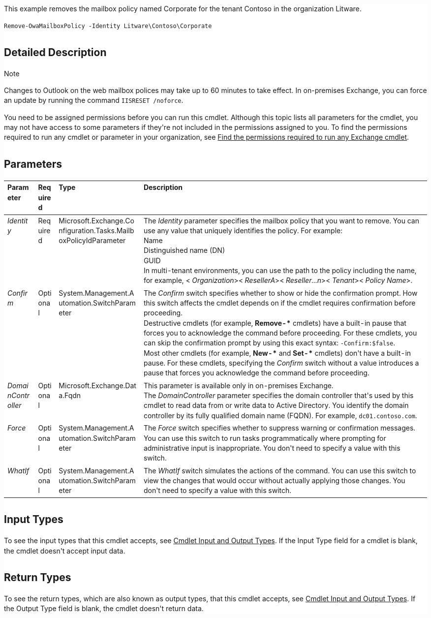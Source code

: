 This example removes the mailbox policy named Corporate for the tenant Contoso in the organization Litware.
  
```
Remove-OwaMailboxPolicy -Identity Litware\Contoso\Corporate
```

## Detailed Description
<a name="DetailedDescription"> </a>

> [!NOTE]
> Changes to Outlook on the web mailbox polices may take up to 60 minutes to take effect. In on-premises Exchange, you can force an update by running the command  `IISRESET /noforce`. 
  
You need to be assigned permissions before you can run this cmdlet. Although this topic lists all parameters for the cmdlet, you may not have access to some parameters if they're not included in the permissions assigned to you. To find the permissions required to run any cmdlet or parameter in your organization, see [Find the permissions required to run any Exchange cmdlet](https://technet.microsoft.com/library/mt432940.aspx).
  
## Parameters
<a name="DetailedDescription"> </a>

|**Parameter**|**Required**|**Type**|**Description**|
|:-----|:-----|:-----|:-----|
| _Identity_ <br/> |Required  <br/> |Microsoft.Exchange.Configuration.Tasks.MailboxPolicyIdParameter  <br/> | The _Identity_ parameter specifies the mailbox policy that you want to remove. You can use any value that uniquely identifies the policy. For example: <br/>  Name <br/>  Distinguished name (DN) <br/>  GUID <br/>  In multi-tenant environments, you can use the path to the policy including the name, for example, < _Organization_>\< _ResellerA_>\< _Reseller...n_>\< _Tenant_>\< _Policy Name_>.  <br/> |
| _Confirm_ <br/> |Optional  <br/> |System.Management.Automation.SwitchParameter  <br/> | The _Confirm_ switch specifies whether to show or hide the confirmation prompt. How this switch affects the cmdlet depends on if the cmdlet requires confirmation before proceeding. <br/>  Destructive cmdlets (for example, **Remove-\*** cmdlets) have a built-in pause that forces you to acknowledge the command before proceeding. For these cmdlets, you can skip the confirmation prompt by using this exact syntax: `-Confirm:$false`.  <br/>  Most other cmdlets (for example, **New-\*** and **Set-\*** cmdlets) don't have a built-in pause. For these cmdlets, specifying the _Confirm_ switch without a value introduces a pause that forces you acknowledge the command before proceeding. <br/> |
| _DomainController_ <br/> |Optional  <br/> |Microsoft.Exchange.Data.Fqdn  <br/> |This parameter is available only in on-premises Exchange.  <br/> The  _DomainController_ parameter specifies the domain controller that's used by this cmdlet to read data from or write data to Active Directory. You identify the domain controller by its fully qualified domain name (FQDN). For example, `dc01.contoso.com`.  <br/> |
| _Force_ <br/> |Optional  <br/> |System.Management.Automation.SwitchParameter  <br/> |The  _Force_ switch specifies whether to suppress warning or confirmation messages. You can use this switch to run tasks programmatically where prompting for administrative input is inappropriate. You don't need to specify a value with this switch. <br/> |
| _WhatIf_ <br/> |Optional  <br/> |System.Management.Automation.SwitchParameter  <br/> |The  _WhatIf_ switch simulates the actions of the command. You can use this switch to view the changes that would occur without actually applying those changes. You don't need to specify a value with this switch. <br/> |
   
## Input Types
<a name="InputTypes"> </a>

To see the input types that this cmdlet accepts, see [Cmdlet Input and Output Types](http://go.microsoft.com/fwlink/p/?linkId=616387). If the Input Type field for a cmdlet is blank, the cmdlet doesn't accept input data. 
  
## Return Types
<a name="ReturnTypes"> </a>

To see the return types, which are also known as output types, that this cmdlet accepts, see [Cmdlet Input and Output Types](http://go.microsoft.com/fwlink/p/?linkId=616387). If the Output Type field is blank, the cmdlet doesn't return data. 
  

